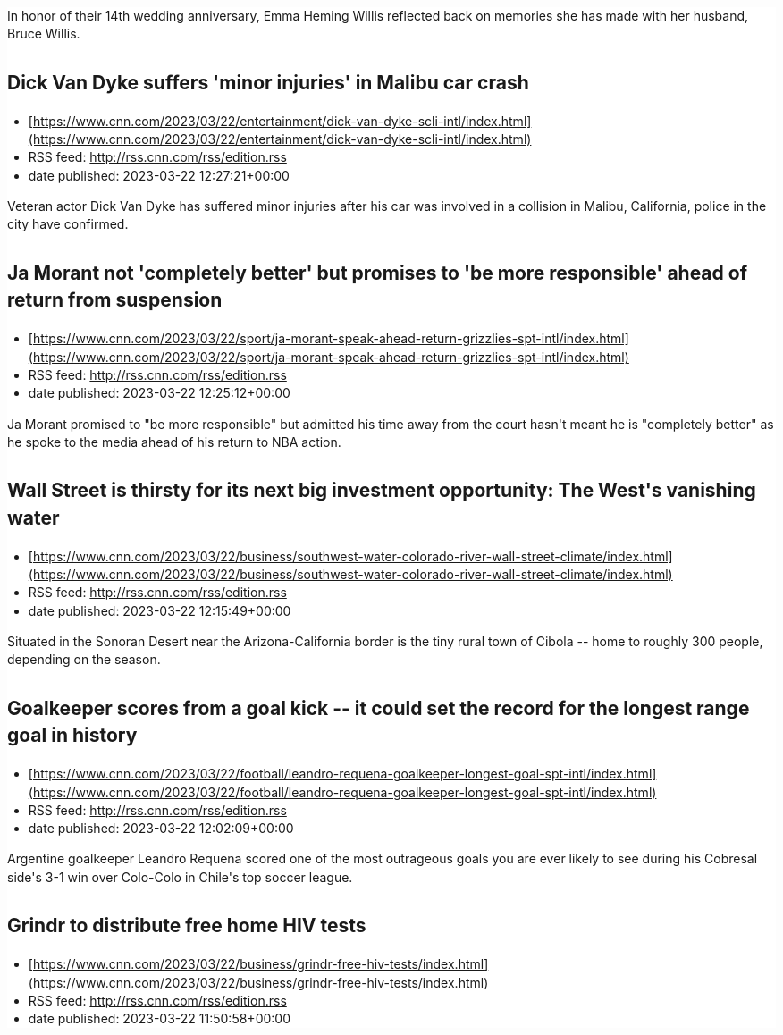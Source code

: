 In honor of their 14th wedding anniversary, Emma Heming Willis reflected back on memories she has made with her husband, Bruce Willis.

## Dick Van Dyke suffers 'minor injuries' in Malibu car crash
 - [https://www.cnn.com/2023/03/22/entertainment/dick-van-dyke-scli-intl/index.html](https://www.cnn.com/2023/03/22/entertainment/dick-van-dyke-scli-intl/index.html)
 - RSS feed: http://rss.cnn.com/rss/edition.rss
 - date published: 2023-03-22 12:27:21+00:00

Veteran actor Dick Van Dyke has suffered minor injuries after his car was involved in a collision in Malibu, California, police in the city have confirmed.

## Ja Morant not 'completely better' but promises to 'be more responsible' ahead of return from suspension
 - [https://www.cnn.com/2023/03/22/sport/ja-morant-speak-ahead-return-grizzlies-spt-intl/index.html](https://www.cnn.com/2023/03/22/sport/ja-morant-speak-ahead-return-grizzlies-spt-intl/index.html)
 - RSS feed: http://rss.cnn.com/rss/edition.rss
 - date published: 2023-03-22 12:25:12+00:00

Ja Morant promised to "be more responsible" but admitted his time away from the court hasn't meant he is "completely better" as he spoke to the media ahead of his return to NBA action.

## Wall Street is thirsty for its next big investment opportunity: The West's vanishing water
 - [https://www.cnn.com/2023/03/22/business/southwest-water-colorado-river-wall-street-climate/index.html](https://www.cnn.com/2023/03/22/business/southwest-water-colorado-river-wall-street-climate/index.html)
 - RSS feed: http://rss.cnn.com/rss/edition.rss
 - date published: 2023-03-22 12:15:49+00:00

Situated in the Sonoran Desert near the Arizona-California border is the tiny rural town of Cibola -- home to roughly 300 people, depending on the season.

## Goalkeeper scores from a goal kick -- it could set the record for the longest range goal in history
 - [https://www.cnn.com/2023/03/22/football/leandro-requena-goalkeeper-longest-goal-spt-intl/index.html](https://www.cnn.com/2023/03/22/football/leandro-requena-goalkeeper-longest-goal-spt-intl/index.html)
 - RSS feed: http://rss.cnn.com/rss/edition.rss
 - date published: 2023-03-22 12:02:09+00:00

Argentine goalkeeper Leandro Requena scored one of the most outrageous goals you are ever likely to see during his Cobresal side's 3-1 win over Colo-Colo in Chile's top soccer league.

## Grindr to distribute free home HIV tests
 - [https://www.cnn.com/2023/03/22/business/grindr-free-hiv-tests/index.html](https://www.cnn.com/2023/03/22/business/grindr-free-hiv-tests/index.html)
 - RSS feed: http://rss.cnn.com/rss/edition.rss
 - date published: 2023-03-22 11:50:58+00:00
